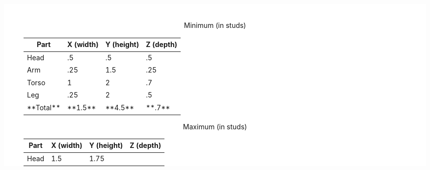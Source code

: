 <br />

<GridContainer numColumns="2">
<figure>
<figcaption><center>Minimum (in studs)</center></figcaption>
<table>
<thead>
  <tr>
    <th>Part</th>
    <th>X (width)</th>
    <th>Y (height)</th>
    <th>Z (depth)</th>
  </tr>
</thead>
<tbody>
  <tr>
    <td>Head</td>
    <td>.5</td>
    <td>.5</td>
    <td>.5</td>
  </tr>
  <tr>
    <td>Arm</td>
    <td>.25</td>
    <td>1.5</td>
    <td>.25</td>
  </tr>
  <tr>
    <td>Torso</td>
    <td>1</td>
    <td>2</td>
    <td>.7</td>
  </tr>
  <tr>
    <td>Leg</td>
    <td>.25</td>
    <td>2</td>
    <td>.5</td>
  </tr>
  <tr>
    <td>**Total**</td>
    <td>**1.5**</td>
    <td>**4.5**</td>
    <td>**.7**</td>
  </tr>
</tbody>
</table>
</figure>
<figure>
<figcaption><center>Maximum (in studs)</center></figcaption>
<table>
<thead>
  <tr>
    <th>Part</th>
    <th>X (width)</th>
    <th>Y (height)</th>
    <th>Z (depth)</th>
  </tr>
</thead>
<tbody>
  <tr>
    <td>Head</td>
    <td>1.5</td>
    <td>1.75</td>